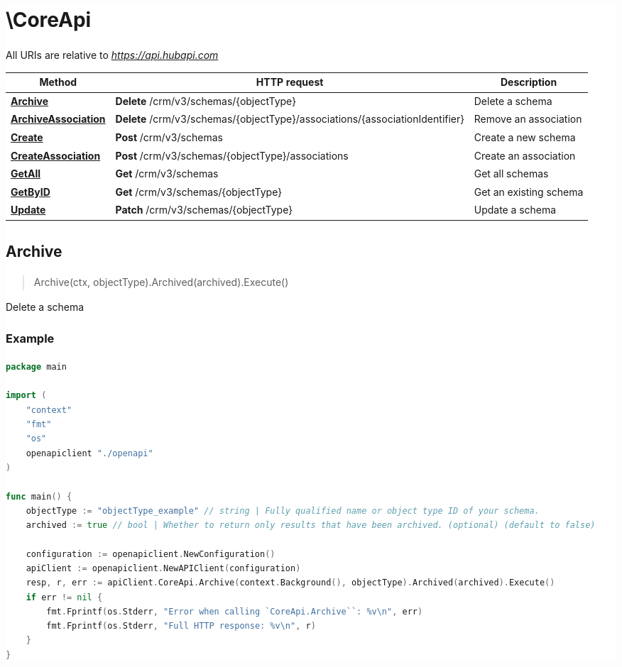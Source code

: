 # \CoreApi

All URIs are relative to *https://api.hubapi.com*

Method | HTTP request | Description
------------- | ------------- | -------------
[**Archive**](CoreApi.md#Archive) | **Delete** /crm/v3/schemas/{objectType} | Delete a schema
[**ArchiveAssociation**](CoreApi.md#ArchiveAssociation) | **Delete** /crm/v3/schemas/{objectType}/associations/{associationIdentifier} | Remove an association
[**Create**](CoreApi.md#Create) | **Post** /crm/v3/schemas | Create a new schema
[**CreateAssociation**](CoreApi.md#CreateAssociation) | **Post** /crm/v3/schemas/{objectType}/associations | Create an association
[**GetAll**](CoreApi.md#GetAll) | **Get** /crm/v3/schemas | Get all schemas
[**GetByID**](CoreApi.md#GetByID) | **Get** /crm/v3/schemas/{objectType} | Get an existing schema
[**Update**](CoreApi.md#Update) | **Patch** /crm/v3/schemas/{objectType} | Update a schema



## Archive

> Archive(ctx, objectType).Archived(archived).Execute()

Delete a schema



### Example

```go
package main

import (
    "context"
    "fmt"
    "os"
    openapiclient "./openapi"
)

func main() {
    objectType := "objectType_example" // string | Fully qualified name or object type ID of your schema.
    archived := true // bool | Whether to return only results that have been archived. (optional) (default to false)

    configuration := openapiclient.NewConfiguration()
    apiClient := openapiclient.NewAPIClient(configuration)
    resp, r, err := apiClient.CoreApi.Archive(context.Background(), objectType).Archived(archived).Execute()
    if err != nil {
        fmt.Fprintf(os.Stderr, "Error when calling `CoreApi.Archive``: %v\n", err)
        fmt.Fprintf(os.Stderr, "Full HTTP response: %v\n", r)
    }
}
```

